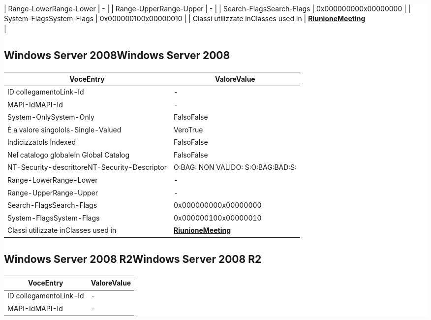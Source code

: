 | <span data-ttu-id="b34c3-190">Range-Lower</span><span class="sxs-lookup"><span data-stu-id="b34c3-190">Range-Lower</span></span>            | \-                                      |
| <span data-ttu-id="b34c3-191">Range-Upper</span><span class="sxs-lookup"><span data-stu-id="b34c3-191">Range-Upper</span></span>            | \-                                      |
| <span data-ttu-id="b34c3-192">Search-Flags</span><span class="sxs-lookup"><span data-stu-id="b34c3-192">Search-Flags</span></span>           | <span data-ttu-id="b34c3-193">0x00000000</span><span class="sxs-lookup"><span data-stu-id="b34c3-193">0x00000000</span></span>                              |
| <span data-ttu-id="b34c3-194">System-Flags</span><span class="sxs-lookup"><span data-stu-id="b34c3-194">System-Flags</span></span>           | <span data-ttu-id="b34c3-195">0x00000010</span><span class="sxs-lookup"><span data-stu-id="b34c3-195">0x00000010</span></span>                              |
| <span data-ttu-id="b34c3-196">Classi utilizzate in</span><span class="sxs-lookup"><span data-stu-id="b34c3-196">Classes used in</span></span>        | [<span data-ttu-id="b34c3-197">**Riunione**</span><span class="sxs-lookup"><span data-stu-id="b34c3-197">**Meeting**</span></span>](c-meeting.md)<br/> |



## <a name="windows-server-2008"></a><span data-ttu-id="b34c3-198">Windows Server 2008</span><span class="sxs-lookup"><span data-stu-id="b34c3-198">Windows Server 2008</span></span>



| <span data-ttu-id="b34c3-199">Voce</span><span class="sxs-lookup"><span data-stu-id="b34c3-199">Entry</span></span> | <span data-ttu-id="b34c3-200">Valore</span><span class="sxs-lookup"><span data-stu-id="b34c3-200">Value</span></span> |
|------------------------|-----------------------------------------|
| <span data-ttu-id="b34c3-201">ID collegamento</span><span class="sxs-lookup"><span data-stu-id="b34c3-201">Link-Id</span></span>                | \-                                      |
| <span data-ttu-id="b34c3-202">MAPI-Id</span><span class="sxs-lookup"><span data-stu-id="b34c3-202">MAPI-Id</span></span>                | \-                                      |
| <span data-ttu-id="b34c3-203">System-Only</span><span class="sxs-lookup"><span data-stu-id="b34c3-203">System-Only</span></span>            | <span data-ttu-id="b34c3-204">Falso</span><span class="sxs-lookup"><span data-stu-id="b34c3-204">False</span></span>                                   |
| <span data-ttu-id="b34c3-205">È a valore singolo</span><span class="sxs-lookup"><span data-stu-id="b34c3-205">Is-Single-Valued</span></span>       | <span data-ttu-id="b34c3-206">Vero</span><span class="sxs-lookup"><span data-stu-id="b34c3-206">True</span></span>                                    |
| <span data-ttu-id="b34c3-207">Indicizzato</span><span class="sxs-lookup"><span data-stu-id="b34c3-207">Is Indexed</span></span>             | <span data-ttu-id="b34c3-208">Falso</span><span class="sxs-lookup"><span data-stu-id="b34c3-208">False</span></span>                                   |
| <span data-ttu-id="b34c3-209">Nel catalogo globale</span><span class="sxs-lookup"><span data-stu-id="b34c3-209">In Global Catalog</span></span>      | <span data-ttu-id="b34c3-210">Falso</span><span class="sxs-lookup"><span data-stu-id="b34c3-210">False</span></span>                                   |
| <span data-ttu-id="b34c3-211">NT-Security-descrittore</span><span class="sxs-lookup"><span data-stu-id="b34c3-211">NT-Security-Descriptor</span></span> | <span data-ttu-id="b34c3-212">O:BAG: NON VALIDO: S:</span><span class="sxs-lookup"><span data-stu-id="b34c3-212">O:BAG:BAD:S:</span></span>                            |
| <span data-ttu-id="b34c3-213">Range-Lower</span><span class="sxs-lookup"><span data-stu-id="b34c3-213">Range-Lower</span></span>            | \-                                      |
| <span data-ttu-id="b34c3-214">Range-Upper</span><span class="sxs-lookup"><span data-stu-id="b34c3-214">Range-Upper</span></span>            | \-                                      |
| <span data-ttu-id="b34c3-215">Search-Flags</span><span class="sxs-lookup"><span data-stu-id="b34c3-215">Search-Flags</span></span>           | <span data-ttu-id="b34c3-216">0x00000000</span><span class="sxs-lookup"><span data-stu-id="b34c3-216">0x00000000</span></span>                              |
| <span data-ttu-id="b34c3-217">System-Flags</span><span class="sxs-lookup"><span data-stu-id="b34c3-217">System-Flags</span></span>           | <span data-ttu-id="b34c3-218">0x00000010</span><span class="sxs-lookup"><span data-stu-id="b34c3-218">0x00000010</span></span>                              |
| <span data-ttu-id="b34c3-219">Classi utilizzate in</span><span class="sxs-lookup"><span data-stu-id="b34c3-219">Classes used in</span></span>        | [<span data-ttu-id="b34c3-220">**Riunione**</span><span class="sxs-lookup"><span data-stu-id="b34c3-220">**Meeting**</span></span>](c-meeting.md)<br/> |



## <a name="windows-server-2008-r2"></a><span data-ttu-id="b34c3-221">Windows Server 2008 R2</span><span class="sxs-lookup"><span data-stu-id="b34c3-221">Windows Server 2008 R2</span></span>



| <span data-ttu-id="b34c3-222">Voce</span><span class="sxs-lookup"><span data-stu-id="b34c3-222">Entry</span></span> | <span data-ttu-id="b34c3-223">Valore</span><span class="sxs-lookup"><span data-stu-id="b34c3-223">Value</span></span> |
|------------------------|-----------------------------------------|
| <span data-ttu-id="b34c3-224">ID collegamento</span><span class="sxs-lookup"><span data-stu-id="b34c3-224">Link-Id</span></span>                | \-                                      |
| <span data-ttu-id="b34c3-225">MAPI-Id</span><span class="sxs-lookup"><span data-stu-id="b34c3-225">MAPI-Id</span></span>                | \-                                      |